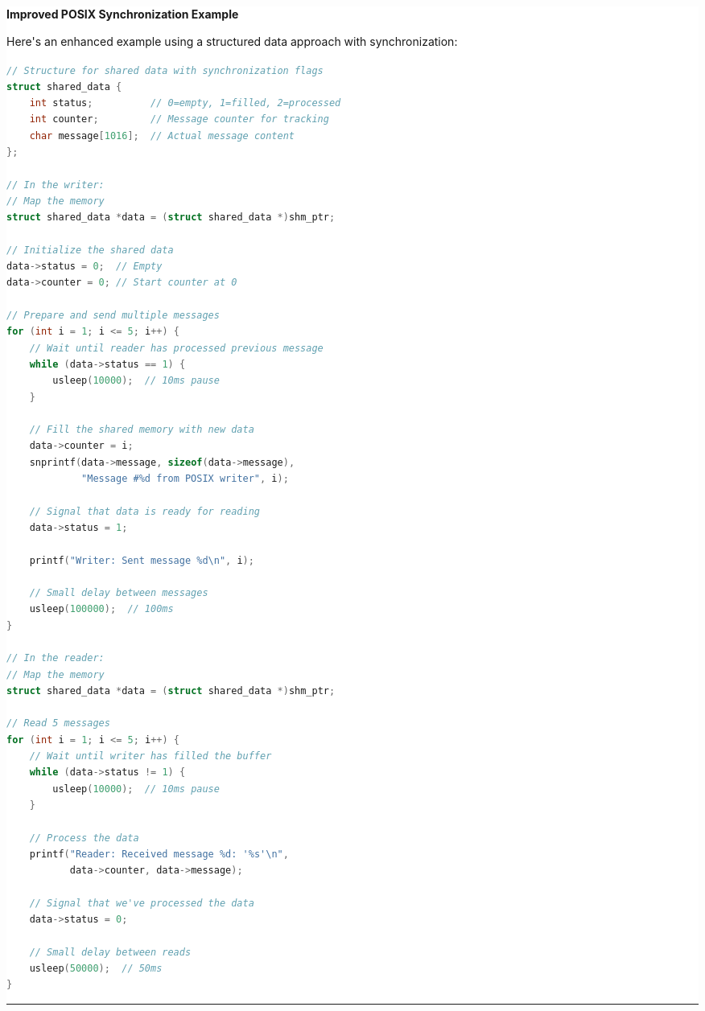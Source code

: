 **Improved POSIX Synchronization Example**

Here's an enhanced example using a structured data approach with synchronization:

```c
// Structure for shared data with synchronization flags
struct shared_data {
    int status;          // 0=empty, 1=filled, 2=processed
    int counter;         // Message counter for tracking
    char message[1016];  // Actual message content
};

// In the writer:
// Map the memory
struct shared_data *data = (struct shared_data *)shm_ptr;

// Initialize the shared data
data->status = 0;  // Empty
data->counter = 0; // Start counter at 0

// Prepare and send multiple messages
for (int i = 1; i <= 5; i++) {
    // Wait until reader has processed previous message
    while (data->status == 1) {
        usleep(10000);  // 10ms pause
    }
    
    // Fill the shared memory with new data
    data->counter = i;
    snprintf(data->message, sizeof(data->message), 
             "Message #%d from POSIX writer", i);
    
    // Signal that data is ready for reading
    data->status = 1;
    
    printf("Writer: Sent message %d\n", i);
    
    // Small delay between messages
    usleep(100000);  // 100ms
}

// In the reader:
// Map the memory
struct shared_data *data = (struct shared_data *)shm_ptr;

// Read 5 messages
for (int i = 1; i <= 5; i++) {
    // Wait until writer has filled the buffer
    while (data->status != 1) {
        usleep(10000);  // 10ms pause
    }
    
    // Process the data
    printf("Reader: Received message %d: '%s'\n", 
           data->counter, data->message);
    
    // Signal that we've processed the data
    data->status = 0;
    
    // Small delay between reads
    usleep(50000);  // 50ms
}
```

---
